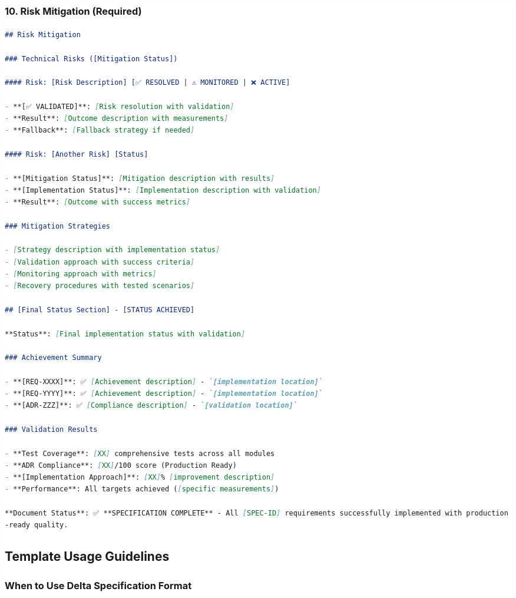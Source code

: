 ### 10. Risk Mitigation (Required)

```markdown
## Risk Mitigation

### Technical Risks ([Mitigation Status])

#### Risk: [Risk Description] [✅ RESOLVED | ⚠️ MONITORED | ❌ ACTIVE]

- **[✅ VALIDATED]**: [Risk resolution with validation]
- **Result**: [Outcome description with measurements]
- **Fallback**: [Fallback strategy if needed]

#### Risk: [Another Risk] [Status]

- **[Mitigation Status]**: [Mitigation description with results]
- **[Implementation Status]**: [Implementation description with validation]
- **Result**: [Outcome with success metrics]

### Mitigation Strategies

- [Strategy description with implementation status]
- [Validation approach with success criteria]
- [Monitoring approach with metrics]
- [Recovery procedures with tested scenarios]

## [Final Status Section] - [STATUS ACHIEVED]

**Status**: [Final implementation status with validation]

### Achievement Summary

- **[REQ-XXXX]**: ✅ [Achievement description] - `[implementation location]`
- **[REQ-YYYY]**: ✅ [Achievement description] - `[implementation location]`
- **[ADR-ZZZ]**: ✅ [Compliance description] - `[validation location]`

### Validation Results

- **Test Coverage**: [XX] comprehensive tests across all modules
- **ADR Compliance**: [XX]/100 score (Production Ready)
- **[Implementation Approach]**: [XX]% [improvement description]
- **Performance**: All targets achieved ([specific measurements])

**Document Status**: ✅ **SPECIFICATION COMPLETE** - All [SPEC-ID] requirements successfully implemented with production-ready quality.
```

## Template Usage Guidelines

### When to Use Delta Specification Format
